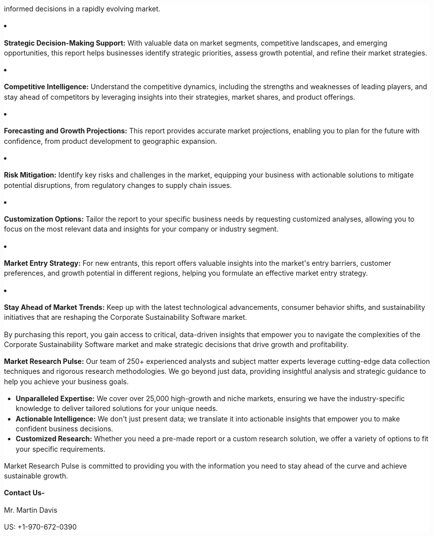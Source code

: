 informed decisions in a rapidly evolving market.</p></li><li><p><strong>Strategic Decision-Making Support:</strong> With valuable data on market segments, competitive landscapes, and emerging opportunities, this report helps businesses identify strategic priorities, assess growth potential, and refine their market strategies.</p></li><li><p><strong>Competitive Intelligence:</strong> Understand the competitive dynamics, including the strengths and weaknesses of leading players, and stay ahead of competitors by leveraging insights into their strategies, market shares, and product offerings.</p></li><li><p><strong>Forecasting and Growth Projections:</strong> This report provides accurate market projections, enabling you to plan for the future with confidence, from product development to geographic expansion.</p></li><li><p><strong>Risk Mitigation:</strong> Identify key risks and challenges in the market, equipping your business with actionable solutions to mitigate potential disruptions, from regulatory changes to supply chain issues.</p></li><li><p><strong>Customization Options:</strong> Tailor the report to your specific business needs by requesting customized analyses, allowing you to focus on the most relevant data and insights for your company or industry segment.</p></li><li><p><strong>Market Entry Strategy:</strong> For new entrants, this report offers valuable insights into the market's entry barriers, customer preferences, and growth potential in different regions, helping you formulate an effective market entry strategy.</p></li><li><p><strong>Stay Ahead of Market Trends:</strong> Keep up with the latest technological advancements, consumer behavior shifts, and sustainability initiatives that are reshaping the Corporate Sustainability Software market.</p></li></ol><p>By purchasing this report, you gain access to critical, data-driven insights that empower you to navigate the complexities of the Corporate Sustainability Software market and make strategic decisions that drive growth and profitability.</p><p><strong>Market Research Pulse:</strong>&nbsp;Our team of 250+ experienced analysts and subject matter experts leverage cutting-edge data collection techniques and rigorous research methodologies. We go beyond just data, providing insightful analysis and strategic guidance to help you achieve your business goals.</p><ul><li><strong>Unparalleled Expertise:</strong>&nbsp;We cover over 25,000 high-growth and niche markets, ensuring we have the industry-specific knowledge to deliver tailored solutions for your unique needs.</li><li><strong>Actionable Intelligence:</strong>&nbsp;We don't just present data; we translate it into actionable insights that empower you to make confident business decisions.</li><li><strong>Customized Research:</strong>&nbsp;Whether you need a pre-made report or a custom research solution, we offer a variety of options to fit your specific requirements.</li></ul><p>Market Research Pulse is committed to providing you with the information you need to stay ahead of the curve and achieve sustainable growth.</p><p><strong>Contact Us-</strong></p><p>Mr. Martin Davis</p><p>US: +1-970-672-0390</p>
